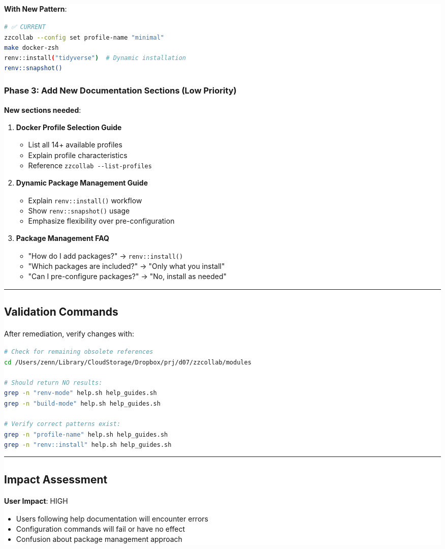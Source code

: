 **With New Pattern**:
```bash
# ✅ CURRENT
zzcollab --config set profile-name "minimal"
make docker-zsh
renv::install("tidyverse")  # Dynamic installation
renv::snapshot()
```

### Phase 3: Add New Documentation Sections (Low Priority)

**New sections needed**:
1. **Docker Profile Selection Guide**
   - List all 14+ available profiles
   - Explain profile characteristics
   - Reference `zzcollab --list-profiles`

2. **Dynamic Package Management Guide**
   - Explain `renv::install()` workflow
   - Show `renv::snapshot()` usage
   - Emphasize flexibility over pre-configuration

3. **Package Management FAQ**
   - "How do I add packages?" → `renv::install()`
   - "Which packages are included?" → "Only what you install"
   - "Can I pre-configure packages?" → "No, install as needed"

---

## Validation Commands

After remediation, verify changes with:

```bash
# Check for remaining obsolete references
cd /Users/zenn/Library/CloudStorage/Dropbox/prj/d07/zzcollab/modules

# Should return NO results:
grep -n "renv-mode" help.sh help_guides.sh
grep -n "build-mode" help.sh help_guides.sh

# Verify correct patterns exist:
grep -n "profile-name" help.sh help_guides.sh
grep -n "renv::install" help.sh help_guides.sh
```

---

## Impact Assessment

**User Impact**: HIGH
- Users following help documentation will encounter errors
- Configuration commands will fail or have no effect
- Confusion about package management approach
